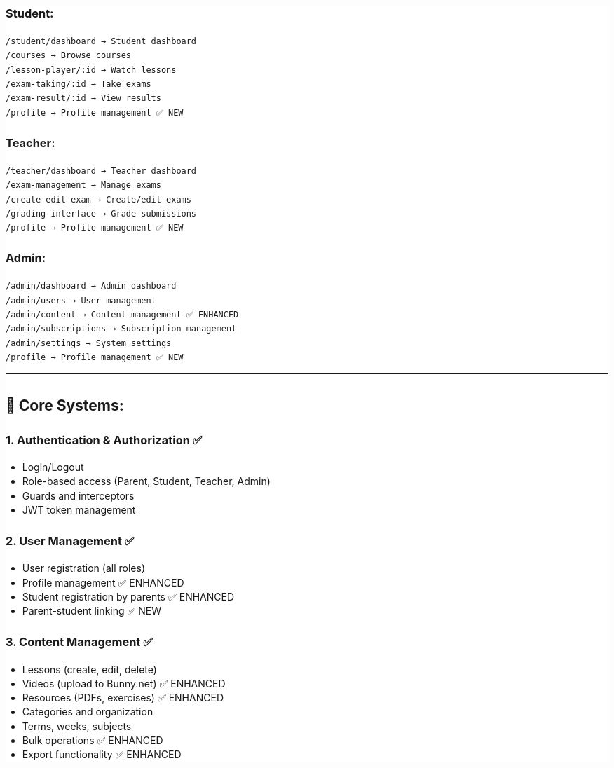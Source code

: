 ### **Student:**
```
/student/dashboard → Student dashboard
/courses → Browse courses
/lesson-player/:id → Watch lessons
/exam-taking/:id → Take exams
/exam-result/:id → View results
/profile → Profile management ✅ NEW
```

### **Teacher:**
```
/teacher/dashboard → Teacher dashboard
/exam-management → Manage exams
/create-edit-exam → Create/edit exams
/grading-interface → Grade submissions
/profile → Profile management ✅ NEW
```

### **Admin:**
```
/admin/dashboard → Admin dashboard
/admin/users → User management
/admin/content → Content management ✅ ENHANCED
/admin/subscriptions → Subscription management
/admin/settings → System settings
/profile → Profile management ✅ NEW
```

---

## 🎯 **Core Systems:**

### **1. Authentication & Authorization** ✅
- Login/Logout
- Role-based access (Parent, Student, Teacher, Admin)
- Guards and interceptors
- JWT token management

### **2. User Management** ✅
- User registration (all roles)
- Profile management ✅ ENHANCED
- Student registration by parents ✅ ENHANCED
- Parent-student linking ✅ NEW

### **3. Content Management** ✅
- Lessons (create, edit, delete)
- Videos (upload to Bunny.net) ✅ ENHANCED
- Resources (PDFs, exercises) ✅ ENHANCED
- Categories and organization
- Terms, weeks, subjects
- Bulk operations ✅ ENHANCED
- Export functionality ✅ ENHANCED
